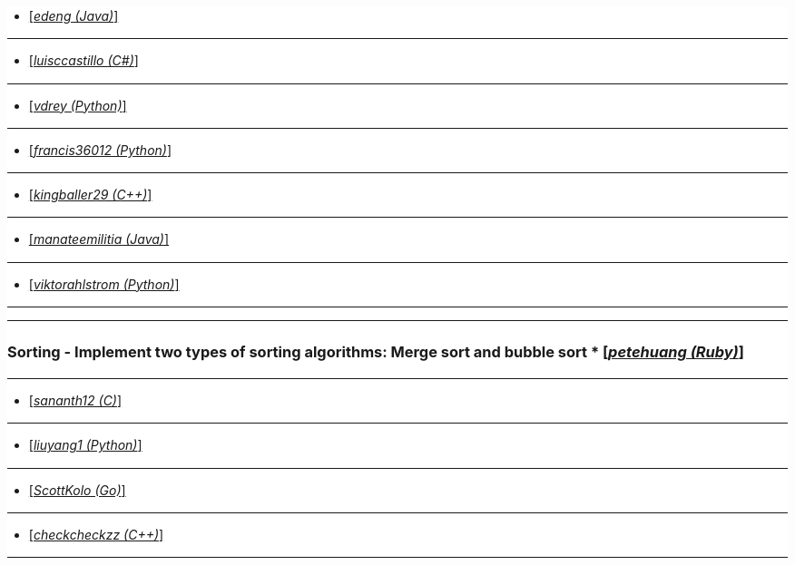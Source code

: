 - [[_edeng (Java)_]](https://github.com/edeng/Problems/blob/master/Collatz.java)

---

- [[_luisccastillo (C#)_]](https://github.com/luisccastillo/Projects/blob/master/Classic%20Algorithms/collatz_cojecture.cs)

---

- [[_vdrey (Python)_]](https://github.com/vdrey/Project-Programs/blob/master/Python/Collatz.py)

---

- [[_francis36012 (Python)_]](https://github.com/francis36012/karan-projects/blob/master/src/classic_algorithms/collatz.py)

---

- [[_kingballer29 (C++)_]](https://github.com/kingballer29/Programming/blob/master/collatzConjecture.cpp)

---

- [[_manateemilitia (Java)_]](https://github.com/manateemilitia/CollatzJava/blob/master/CollatzJava/src/collatzjava/CollatzJava.java)

---

- [[_viktorahlstrom (Python)_]](https://github.com/viktorahlstrom/pythonscripts/blob/master/collatz_conjecture.py)

---

---

### **Sorting** - Implement two types of sorting algorithms: Merge sort and bubble sort \* [[_petehuang (Ruby)_]](https://github.com/petehuang/Projects/blob/master/Classic%20Algorithms/sorting.rb)

---

- [[_sananth12 (C)_]](https://github.com/sananth12/Projects/blob/master/Classic%20Algorithms/Sorting.c)

---

- [[_liuyang1 (Python)_]](https://github.com/liuyang1/Projects/blob/master/Classic%20Algorithms/mergesort.py)

---

- [[_ScottKolo (Go)_]](https://github.com/ScottKolo/GoProjects/blob/master/Classic%20Algorithms/sorting.go)

---

- [[_checkcheckzz (C++)_]](https://github.com/checkcheckzz/coding-problem/blob/master/problem/Sorting.cpp)

---